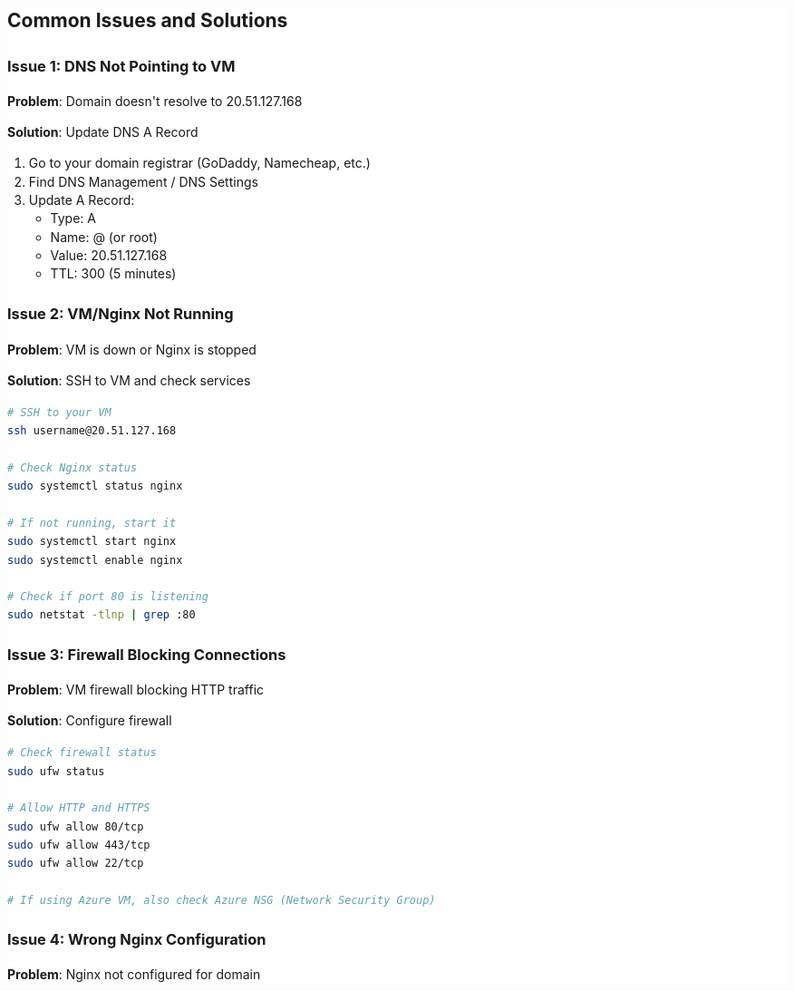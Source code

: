 ## Common Issues and Solutions

### Issue 1: DNS Not Pointing to VM
**Problem**: Domain doesn't resolve to 20.51.127.168

**Solution**: Update DNS A Record
1. Go to your domain registrar (GoDaddy, Namecheap, etc.)
2. Find DNS Management / DNS Settings
3. Update A Record:
   - Type: A
   - Name: @ (or root)
   - Value: 20.51.127.168
   - TTL: 300 (5 minutes)

### Issue 2: VM/Nginx Not Running
**Problem**: VM is down or Nginx is stopped

**Solution**: SSH to VM and check services
```bash
# SSH to your VM
ssh username@20.51.127.168

# Check Nginx status
sudo systemctl status nginx

# If not running, start it
sudo systemctl start nginx
sudo systemctl enable nginx

# Check if port 80 is listening
sudo netstat -tlnp | grep :80
```

### Issue 3: Firewall Blocking Connections
**Problem**: VM firewall blocking HTTP traffic

**Solution**: Configure firewall
```bash
# Check firewall status
sudo ufw status

# Allow HTTP and HTTPS
sudo ufw allow 80/tcp
sudo ufw allow 443/tcp
sudo ufw allow 22/tcp

# If using Azure VM, also check Azure NSG (Network Security Group)
```

### Issue 4: Wrong Nginx Configuration
**Problem**: Nginx not configured for domain
